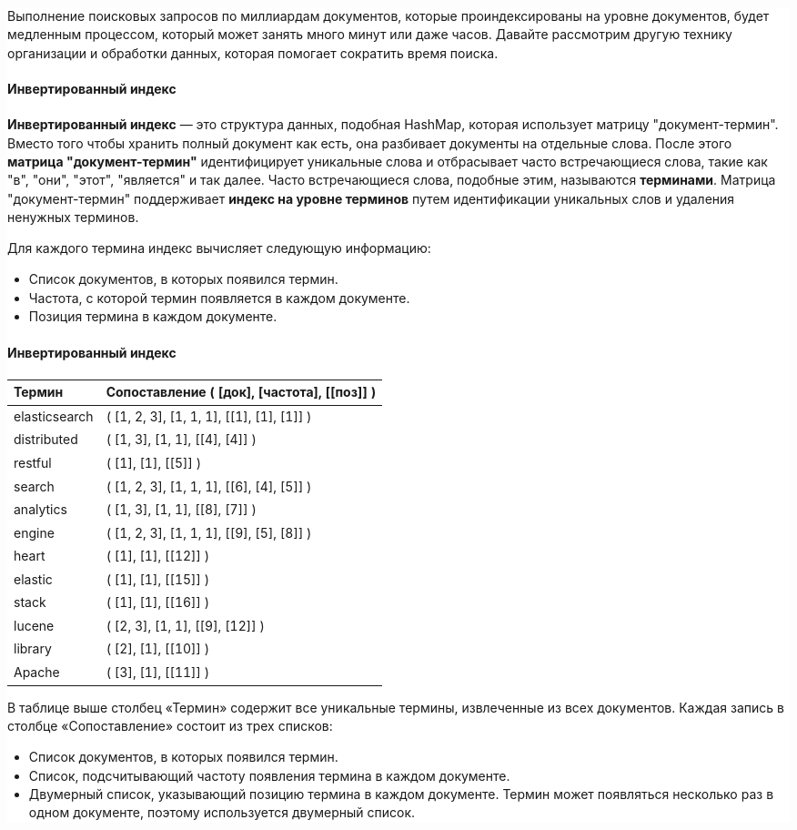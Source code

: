 Выполнение поисковых запросов по миллиардам документов, которые проиндексированы на уровне документов, будет медленным процессом, который
может занять много минут или даже часов. Давайте рассмотрим другую технику организации и обработки данных, которая помогает сократить время
поиска.

#### Инвертированный индекс

**Инвертированный индекс** — это структура данных, подобная HashMap, которая использует матрицу "документ-термин". Вместо того чтобы хранить
полный документ как есть, она разбивает документы на отдельные слова. После этого **матрица "документ-термин"** идентифицирует уникальные
слова и отбрасывает часто встречающиеся слова, такие как "в", "они", "этот", "является" и так далее. Часто встречающиеся слова, подобные
этим, называются **терминами**. Матрица "документ-термин" поддерживает **индекс на уровне терминов** путем идентификации уникальных слов и
удаления ненужных терминов.

Для каждого термина индекс вычисляет следующую информацию:

* Список документов, в которых появился термин.
* Частота, с которой термин появляется в каждом документе.
* Позиция термина в каждом документе.

#### Инвертированный индекс

| **Термин**    | **Сопоставление ( [док], [частота], [[поз]] )** |
|:--------------|:------------------------------------------------|
| elasticsearch | ( [1, 2, 3], [1, 1, 1], [[1], [1], [1]] )       |
| distributed   | ( [1, 3], [1, 1], [[4], [4]] )                  |
| restful       | ( [1], [1], [[5]] )                             |
| search        | ( [1, 2, 3], [1, 1, 1], [[6], [4], [5]] )       |
| analytics     | ( [1, 3], [1, 1], [[8], [7]] )                  |
| engine        | ( [1, 2, 3], [1, 1, 1], [[9], [5], [8]] )       |
| heart         | ( [1], [1], [[12]] )                            |
| elastic       | ( [1], [1], [[15]] )                            |
| stack         | ( [1], [1], [[16]] )                            |
| lucene        | ( [2, 3], [1, 1], [[9], [12]] )                 |
| library       | ( [2], [1], [[10]] )                            |
| Apache        | ( [3], [1], [[11]] )                            |

В таблице выше столбец «Термин» содержит все уникальные термины, извлеченные из всех документов. Каждая запись в столбце «Сопоставление»
состоит из трех списков:

* Список документов, в которых появился термин.
* Список, подсчитывающий частоту появления термина в каждом документе.
* Двумерный список, указывающий позицию термина в каждом документе. Термин может появляться несколько раз в одном документе, поэтому
  используется двумерный список.
